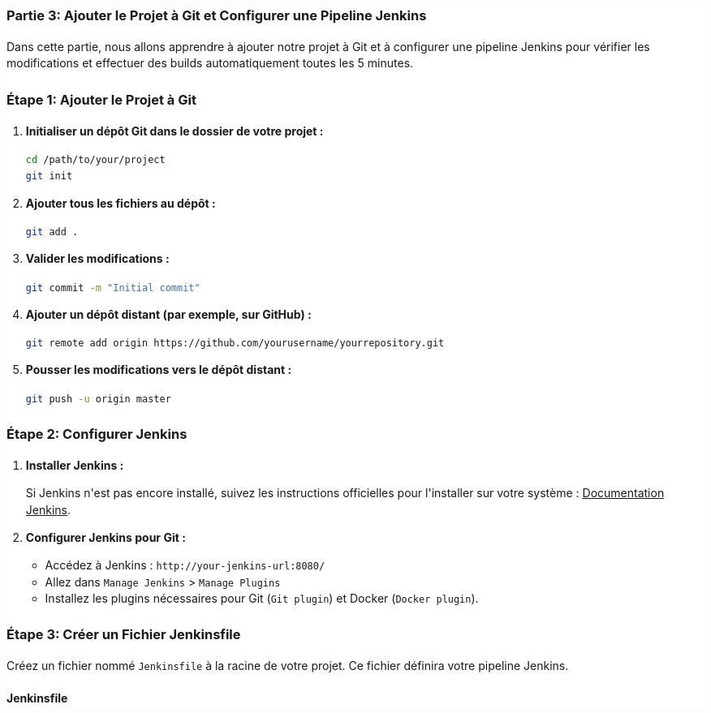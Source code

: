 ### Partie 3: Ajouter le Projet à Git et Configurer une Pipeline Jenkins

Dans cette partie, nous allons apprendre à ajouter notre projet à Git et à configurer une pipeline Jenkins pour vérifier les modifications et effectuer des builds automatiquement toutes les 5 minutes.

### Étape 1: Ajouter le Projet à Git

1. **Initialiser un dépôt Git dans le dossier de votre projet :**

   ```sh
   cd /path/to/your/project
   git init
   ```

2. **Ajouter tous les fichiers au dépôt :**

   ```sh
   git add .
   ```

3. **Valider les modifications :**

   ```sh
   git commit -m "Initial commit"
   ```

4. **Ajouter un dépôt distant (par exemple, sur GitHub) :**

   ```sh
   git remote add origin https://github.com/yourusername/yourrepository.git
   ```

5. **Pousser les modifications vers le dépôt distant :**

   ```sh
   git push -u origin master
   ```

### Étape 2: Configurer Jenkins

1. **Installer Jenkins :**

   Si Jenkins n'est pas encore installé, suivez les instructions officielles pour l'installer sur votre système : [Documentation Jenkins](https://www.jenkins.io/doc/book/installing/).

2. **Configurer Jenkins pour Git :**

   - Accédez à Jenkins : `http://your-jenkins-url:8080/`
   - Allez dans `Manage Jenkins` > `Manage Plugins`
   - Installez les plugins nécessaires pour Git (`Git plugin`) et Docker (`Docker plugin`).

### Étape 3: Créer un Fichier Jenkinsfile

Créez un fichier nommé `Jenkinsfile` à la racine de votre projet. Ce fichier définira votre pipeline Jenkins.

#### Jenkinsfile
